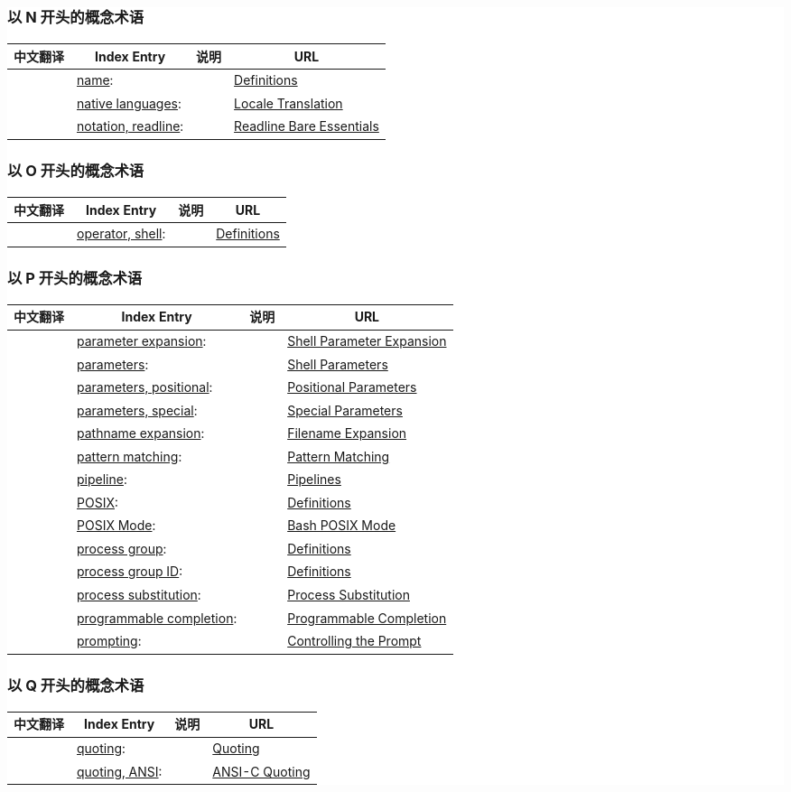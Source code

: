 ### 以 N 开头的概念术语
| 中文翻译 | Index Entry | 说明 | URL |
|-|-------------|-|---------|
| | [name](https://www.gnu.org/software/bash/manual/html_node/Definitions.html#index-name): | | [Definitions](https://www.gnu.org/software/bash/manual/html_node/Definitions.html) |
| | [native languages](https://www.gnu.org/software/bash/manual/html_node/Locale-Translation.html#index-native-languages): | | [Locale Translation](https://www.gnu.org/software/bash/manual/html_node/Locale-Translation.html) |
| | [notation, readline](https://www.gnu.org/software/bash/manual/html_node/Readline-Bare-Essentials.html#index-notation_002c-readline): | | [Readline Bare Essentials](https://www.gnu.org/software/bash/manual/html_node/Readline-Bare-Essentials.html) |

### 以 O 开头的概念术语
| 中文翻译 | Index Entry | 说明 | URL |
|-|-------------|-|---------|
| | [operator, shell](https://www.gnu.org/software/bash/manual/html_node/Definitions.html#index-operator_002c-shell): | | [Definitions](https://www.gnu.org/software/bash/manual/html_node/Definitions.html) |

### 以 P 开头的概念术语
| 中文翻译 | Index Entry | 说明 | URL |
|-|-------------|-|---------|
| | [parameter expansion](https://www.gnu.org/software/bash/manual/html_node/Shell-Parameter-Expansion.html#index-parameter-expansion): | | [Shell Parameter Expansion](https://www.gnu.org/software/bash/manual/html_node/Shell-Parameter-Expansion.html) |
| | [parameters](https://www.gnu.org/software/bash/manual/html_node/Shell-Parameters.html#index-parameters): | | [Shell Parameters](https://www.gnu.org/software/bash/manual/html_node/Shell-Parameters.html) |
| | [parameters, positional](https://www.gnu.org/software/bash/manual/html_node/Positional-Parameters.html#index-parameters_002c-positional): | | [Positional Parameters](https://www.gnu.org/software/bash/manual/html_node/Positional-Parameters.html) |
| | [parameters, special](https://www.gnu.org/software/bash/manual/html_node/Special-Parameters.html#index-parameters_002c-special): | | [Special Parameters](https://www.gnu.org/software/bash/manual/html_node/Special-Parameters.html) |
| | [pathname expansion](https://www.gnu.org/software/bash/manual/html_node/Filename-Expansion.html#index-pathname-expansion): | | [Filename Expansion](https://www.gnu.org/software/bash/manual/html_node/Filename-Expansion.html) |
| | [pattern matching](https://www.gnu.org/software/bash/manual/html_node/Pattern-Matching.html#index-pattern-matching): | | [Pattern Matching](https://www.gnu.org/software/bash/manual/html_node/Pattern-Matching.html) |
| | [pipeline](https://www.gnu.org/software/bash/manual/html_node/Pipelines.html#index-pipeline): | | [Pipelines](https://www.gnu.org/software/bash/manual/html_node/Pipelines.html) |
| | [POSIX](https://www.gnu.org/software/bash/manual/html_node/Definitions.html#index-POSIX): | | [Definitions](https://www.gnu.org/software/bash/manual/html_node/Definitions.html) |
| | [POSIX Mode](https://www.gnu.org/software/bash/manual/html_node/Bash-POSIX-Mode.html#index-POSIX-Mode): | | [Bash POSIX Mode](https://www.gnu.org/software/bash/manual/html_node/Bash-POSIX-Mode.html) |
| | [process group](https://www.gnu.org/software/bash/manual/html_node/Definitions.html#index-process-group): | | [Definitions](https://www.gnu.org/software/bash/manual/html_node/Definitions.html) |
| | [process group ID](https://www.gnu.org/software/bash/manual/html_node/Definitions.html#index-process-group-ID): | | [Definitions](https://www.gnu.org/software/bash/manual/html_node/Definitions.html) |
| | [process substitution](https://www.gnu.org/software/bash/manual/html_node/Process-Substitution.html#index-process-substitution): | | [Process Substitution](https://www.gnu.org/software/bash/manual/html_node/Process-Substitution.html) |
| | [programmable completion](https://www.gnu.org/software/bash/manual/html_node/Programmable-Completion.html#index-programmable-completion): | | [Programmable Completion](https://www.gnu.org/software/bash/manual/html_node/Programmable-Completion.html) |
| | [prompting](https://www.gnu.org/software/bash/manual/html_node/Controlling-the-Prompt.html#index-prompting): | | [Controlling the Prompt](https://www.gnu.org/software/bash/manual/html_node/Controlling-the-Prompt.html) |

### 以 Q 开头的概念术语
| 中文翻译 | Index Entry | 说明 | URL |
|-|-------------|-|---------|
| | [quoting](https://www.gnu.org/software/bash/manual/html_node/Quoting.html#index-quoting): | | [Quoting](https://www.gnu.org/software/bash/manual/html_node/Quoting.html) |
| | [quoting, ANSI](https://www.gnu.org/software/bash/manual/html_node/ANSI_002dC-Quoting.html#index-quoting_002c-ANSI): | | [ANSI-C Quoting](https://www.gnu.org/software/bash/manual/html_node/ANSI_002dC-Quoting.html) |
